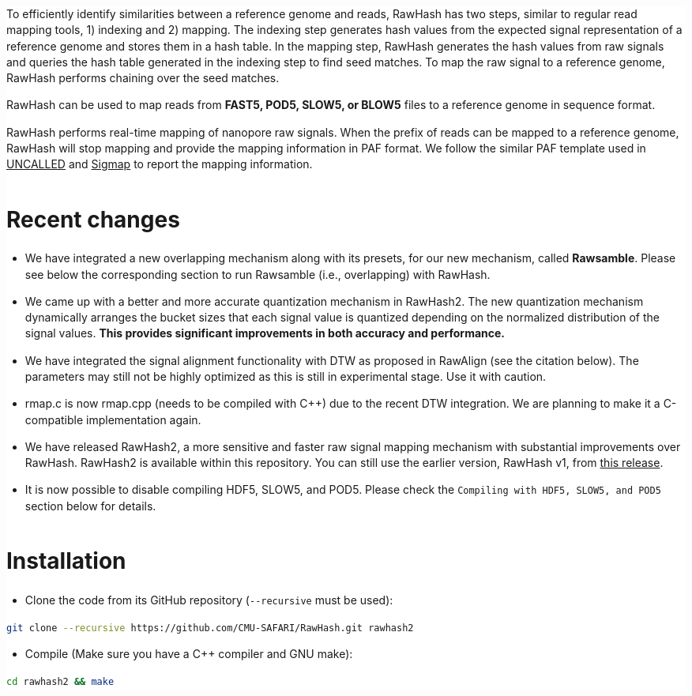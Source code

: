 To efficiently identify similarities between a reference genome and reads, RawHash has two steps, similar to regular read mapping tools, 1) indexing and 2) mapping. The indexing step generates hash values from the expected signal representation of a reference genome and stores them in a hash table. In the mapping step, RawHash generates the hash values from raw signals and queries the hash table generated in the indexing step to find seed matches. To map the raw signal to a reference genome, RawHash performs chaining over the seed matches.

RawHash can be used to map reads from **FAST5, POD5, SLOW5, or BLOW5** files to a reference genome in sequence format.

RawHash performs real-time mapping of nanopore raw signals. When the prefix of reads can be mapped to a reference genome, RawHash will stop mapping and provide the mapping information in PAF format. We follow the similar PAF template used in [UNCALLED](https://github.com/skovaka/UNCALLED) and [Sigmap](https://github.com/haowenz/sigmap) to report the mapping information.

# Recent changes

* We have integrated a new overlapping mechanism along with its presets, for our new mechanism, called **Rawsamble**. Please see below the corresponding section to run Rawsamble (i.e., overlapping) with RawHash.

* We came up with a better and more accurate quantization mechanism in RawHash2. The new quantization mechanism dynamically arranges the bucket sizes that each signal value is quantized depending on the normalized distribution of the signal values. **This provides significant improvements in both accuracy and performance.**

* We have integrated the signal alignment functionality with DTW as proposed in RawAlign (see the citation below). The parameters may still not be highly optimized as this is still in experimental stage. Use it with caution.

* rmap.c is now rmap.cpp (needs to be compiled with C++) due to the recent DTW integration. We are planning to make it a C-compatible implementation again.

* We have released RawHash2, a more sensitive and faster raw signal mapping mechanism with substantial improvements over RawHash. RawHash2 is available within this repository. You can still use the earlier version, RawHash v1, from [this release](https://github.com/CMU-SAFARI/RawHash/releases/tag/v1.0).

* It is now possible to disable compiling HDF5, SLOW5, and POD5. Please check the `Compiling with HDF5, SLOW5, and POD5` section below for details.

# Installation

* Clone the code from its GitHub repository (`--recursive` must be used):

```bash
git clone --recursive https://github.com/CMU-SAFARI/RawHash.git rawhash2
```

* Compile (Make sure you have a C++ compiler and GNU make):

```bash
cd rawhash2 && make
```
